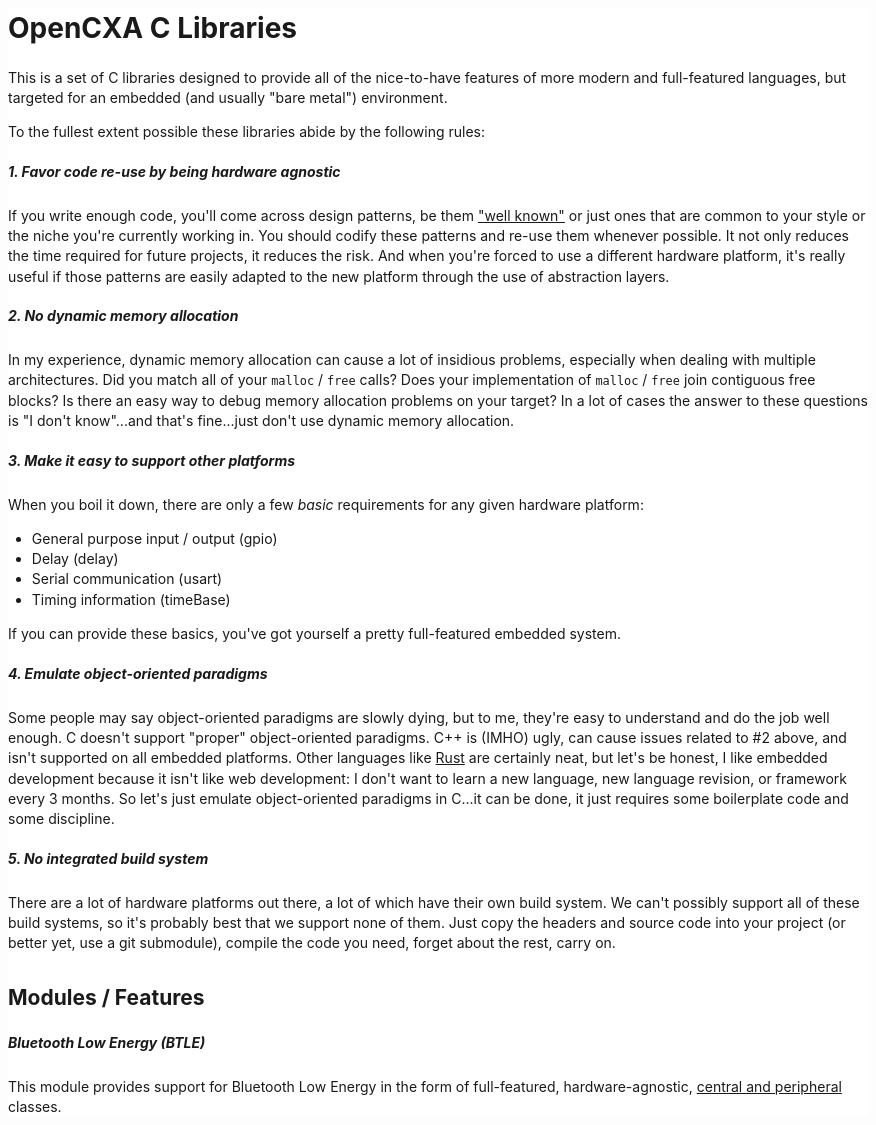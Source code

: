 # OpenCXA C Libraries

This is a set of C libraries designed to provide all of the nice-to-have features of more modern and full-featured languages, but targeted for an embedded (and usually "bare metal") environment.

To the fullest extent possible these libraries abide by the following rules:  
##### 1. Favor code re-use by being hardware agnostic
If you write enough code, you'll come across design patterns, be them ["well known"](https://en.wikipedia.org/wiki/Software_design_pattern) or just ones that are common to your style or the niche you're currently working in. You should codify these patterns and re-use them whenever possible. It not only reduces the time required for future projects, it reduces the risk. And when you're forced to use a different hardware platform, it's really useful if those patterns are easily adapted to the new platform through the use of abstraction layers.

##### 2. No dynamic memory allocation
In my experience, dynamic memory allocation can cause a lot of insidious problems, especially when dealing with multiple architectures. Did you match all of your `malloc` / `free` calls? Does your implementation of `malloc` / `free` join contiguous free blocks? Is there an easy way to debug memory allocation problems on your target? In a lot of cases the answer to these questions is "I don't know"...and that's fine...just don't use dynamic memory allocation.

##### 3. Make it easy to support other platforms
When you boil it down, there are only a few _basic_ requirements for any given hardware platform:
* General purpose input / output (gpio)
* Delay (delay)
* Serial communication (usart)
* Timing information (timeBase)

If you can provide these basics, you've got yourself a pretty full-featured embedded system.

##### 4. Emulate object-oriented paradigms
Some people may say object-oriented paradigms are slowly dying, but to me, they're easy to understand and do the job well enough. C doesn't support "proper" object-oriented paradigms. C++ is (IMHO) ugly, can cause issues related to #2 above, and isn't supported on all embedded platforms. Other languages like [Rust](https://www.rust-lang.org/) are certainly neat, but let's be honest, I like embedded development because it isn't like web development: I don't want to learn a new language, new language revision, or framework every 3 months. So let's just emulate object-oriented paradigms in C...it can be done, it just requires some boilerplate code and some discipline.

##### 5. No integrated build system
There are a lot of hardware platforms out there, a lot of which have their own build system. We can't possibly support all of these build systems, so it's probably best that we support none of them. Just copy the headers and source code into your project (or better yet, use a git submodule), compile the code you need, forget about the rest, carry on.


## Modules / Features
##### Bluetooth Low Energy (BTLE)
This module provides support for Bluetooth Low Energy in the form of full-featured, hardware-agnostic, [central and peripheral](https://learn.adafruit.com/introduction-to-bluetooth-low-energy/gatt#connected-network-topology-3-2) classes.
